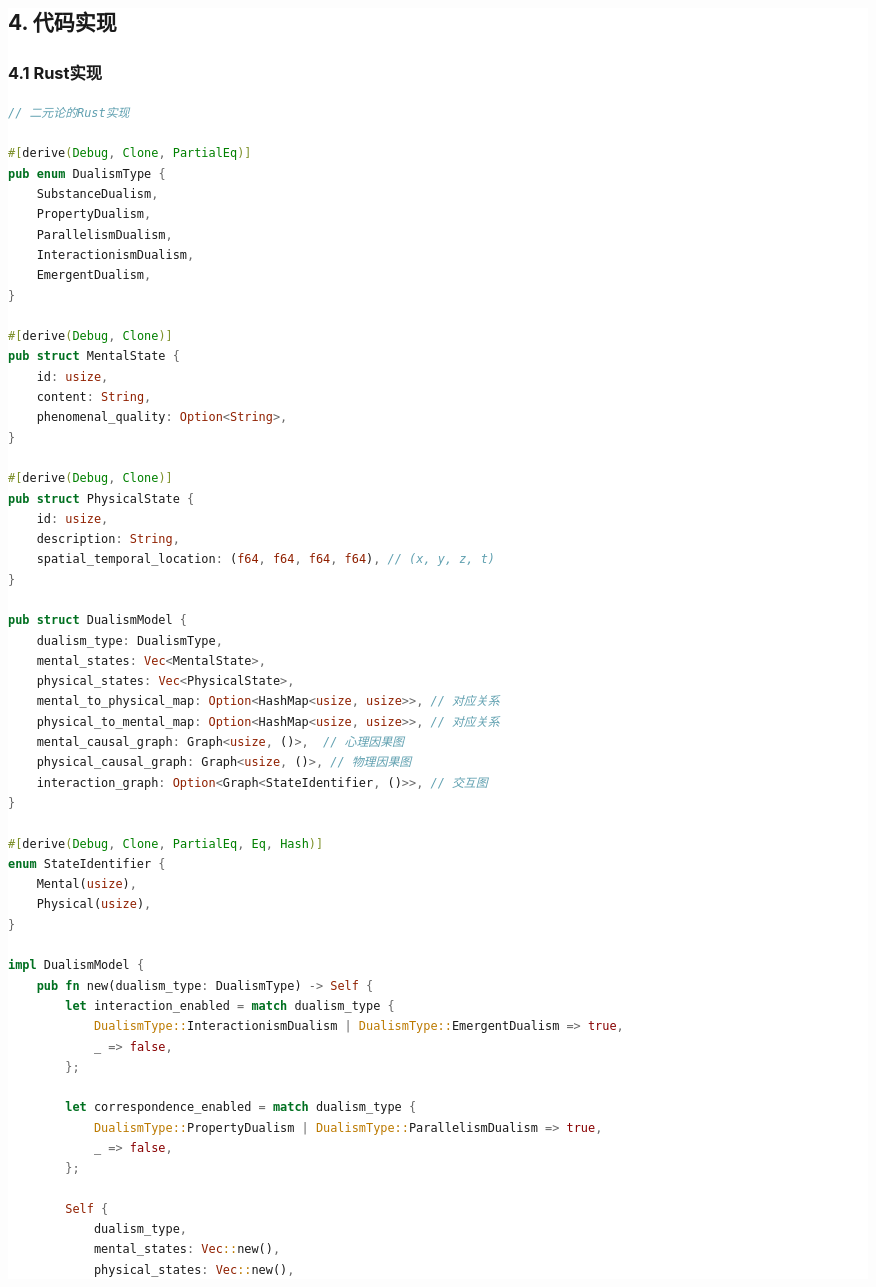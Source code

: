 ## 4. 代码实现

### 4.1 Rust实现

```rust
// 二元论的Rust实现

#[derive(Debug, Clone, PartialEq)]
pub enum DualismType {
    SubstanceDualism,
    PropertyDualism,
    ParallelismDualism,
    InteractionismDualism,
    EmergentDualism,
}

#[derive(Debug, Clone)]
pub struct MentalState {
    id: usize,
    content: String,
    phenomenal_quality: Option<String>,
}

#[derive(Debug, Clone)]
pub struct PhysicalState {
    id: usize,
    description: String,
    spatial_temporal_location: (f64, f64, f64, f64), // (x, y, z, t)
}

pub struct DualismModel {
    dualism_type: DualismType,
    mental_states: Vec<MentalState>,
    physical_states: Vec<PhysicalState>,
    mental_to_physical_map: Option<HashMap<usize, usize>>, // 对应关系
    physical_to_mental_map: Option<HashMap<usize, usize>>, // 对应关系
    mental_causal_graph: Graph<usize, ()>,  // 心理因果图
    physical_causal_graph: Graph<usize, ()>, // 物理因果图
    interaction_graph: Option<Graph<StateIdentifier, ()>>, // 交互图
}

#[derive(Debug, Clone, PartialEq, Eq, Hash)]
enum StateIdentifier {
    Mental(usize),
    Physical(usize),
}

impl DualismModel {
    pub fn new(dualism_type: DualismType) -> Self {
        let interaction_enabled = match dualism_type {
            DualismType::InteractionismDualism | DualismType::EmergentDualism => true,
            _ => false,
        };
        
        let correspondence_enabled = match dualism_type {
            DualismType::PropertyDualism | DualismType::ParallelismDualism => true,
            _ => false,
        };
        
        Self {
            dualism_type,
            mental_states: Vec::new(),
            physical_states: Vec::new(),
```
